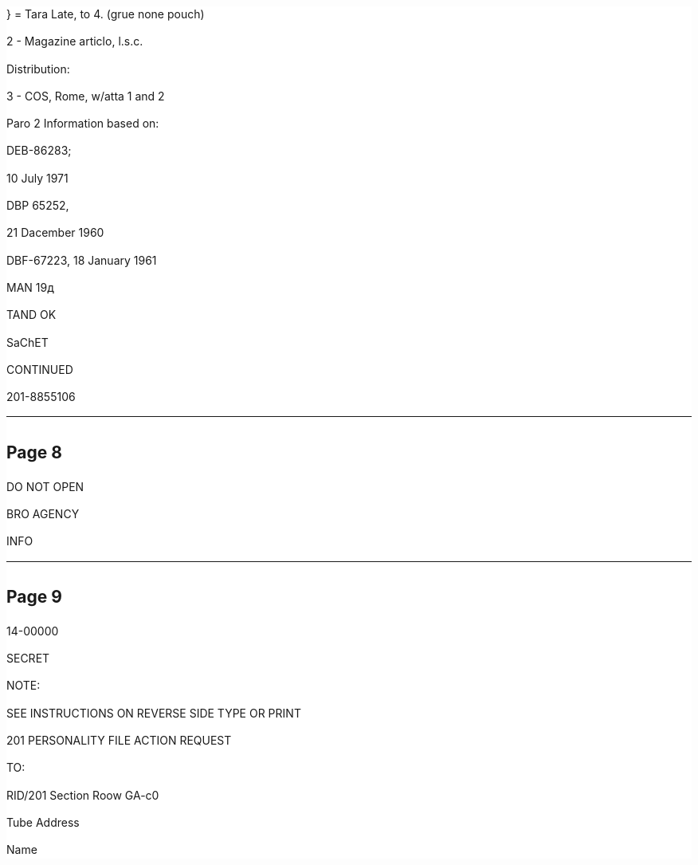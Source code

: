 } = Tara Late, to 4. (grue none pouch)

2 - Magazine articlo, l.s.c.

Distribution:

3 - COS, Rome, w/atta 1 and 2

Paro 2 Information based on:

DEB-86283;

10 July 1971

DBP 65252,

21 Dacember 1960

DBF-67223, 18 January 1961

MAN 19д

TAND OK

SaChET

CONTINUED

201-8855106

---

## Page 8

DO NOT OPEN

BRO AGENCY

INFO

---

## Page 9

14-00000

SECRET

NOTE:

SEE INSTRUCTIONS ON REVERSE SIDE TYPE OR PRINT

201 PERSONALITY FILE ACTION REQUEST

TO:

RID/201 Section Roow GA-c0

Tube Address

Name
